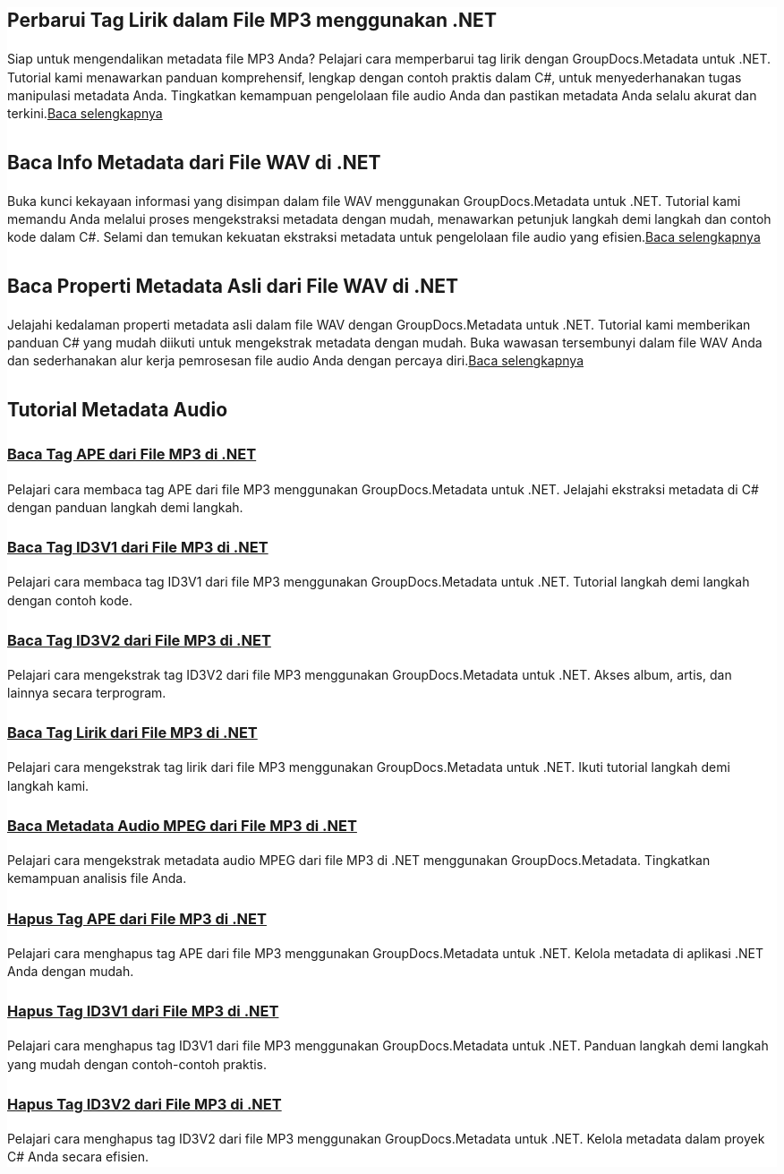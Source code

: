 ## Perbarui Tag Lirik dalam File MP3 menggunakan .NET

 Siap untuk mengendalikan metadata file MP3 Anda? Pelajari cara memperbarui tag lirik dengan GroupDocs.Metadata untuk .NET. Tutorial kami menawarkan panduan komprehensif, lengkap dengan contoh praktis dalam C#, untuk menyederhanakan tugas manipulasi metadata Anda. Tingkatkan kemampuan pengelolaan file audio Anda dan pastikan metadata Anda selalu akurat dan terkini.[Baca selengkapnya](./update-lyrics-tag-mp3/)

## Baca Info Metadata dari File WAV di .NET

Buka kunci kekayaan informasi yang disimpan dalam file WAV menggunakan GroupDocs.Metadata untuk .NET. Tutorial kami memandu Anda melalui proses mengekstraksi metadata dengan mudah, menawarkan petunjuk langkah demi langkah dan contoh kode dalam C#. Selami dan temukan kekuatan ekstraksi metadata untuk pengelolaan file audio yang efisien.[Baca selengkapnya](./read-info-metadata-wav/)

## Baca Properti Metadata Asli dari File WAV di .NET

 Jelajahi kedalaman properti metadata asli dalam file WAV dengan GroupDocs.Metadata untuk .NET. Tutorial kami memberikan panduan C# yang mudah diikuti untuk mengekstrak metadata dengan mudah. Buka wawasan tersembunyi dalam file WAV Anda dan sederhanakan alur kerja pemrosesan file audio Anda dengan percaya diri.[Baca selengkapnya](./read-native-metadata-wav/)
## Tutorial Metadata Audio
### [Baca Tag APE dari File MP3 di .NET](./read-ape-tag-mp3/)
Pelajari cara membaca tag APE dari file MP3 menggunakan GroupDocs.Metadata untuk .NET. Jelajahi ekstraksi metadata di C# dengan panduan langkah demi langkah.
### [Baca Tag ID3V1 dari File MP3 di .NET](./read-id3v1-tag-mp3/)
Pelajari cara membaca tag ID3V1 dari file MP3 menggunakan GroupDocs.Metadata untuk .NET. Tutorial langkah demi langkah dengan contoh kode.
### [Baca Tag ID3V2 dari File MP3 di .NET](./read-id3v2-tag-mp3/)
Pelajari cara mengekstrak tag ID3V2 dari file MP3 menggunakan GroupDocs.Metadata untuk .NET. Akses album, artis, dan lainnya secara terprogram.
### [Baca Tag Lirik dari File MP3 di .NET](./read-lyrics-tag-mp3/)
Pelajari cara mengekstrak tag lirik dari file MP3 menggunakan GroupDocs.Metadata untuk .NET. Ikuti tutorial langkah demi langkah kami.
### [Baca Metadata Audio MPEG dari File MP3 di .NET](./read-mpeg-audio-metadata-mp3/)
Pelajari cara mengekstrak metadata audio MPEG dari file MP3 di .NET menggunakan GroupDocs.Metadata. Tingkatkan kemampuan analisis file Anda.
### [Hapus Tag APE dari File MP3 di .NET](./remove-ape-tag-mp3/)
Pelajari cara menghapus tag APE dari file MP3 menggunakan GroupDocs.Metadata untuk .NET. Kelola metadata di aplikasi .NET Anda dengan mudah.
### [Hapus Tag ID3V1 dari File MP3 di .NET](./remove-id3v1-tag-mp3/)
Pelajari cara menghapus tag ID3V1 dari file MP3 menggunakan GroupDocs.Metadata untuk .NET. Panduan langkah demi langkah yang mudah dengan contoh-contoh praktis.
### [Hapus Tag ID3V2 dari File MP3 di .NET](./remove-id3v2-tag-mp3/)
Pelajari cara menghapus tag ID3V2 dari file MP3 menggunakan GroupDocs.Metadata untuk .NET. Kelola metadata dalam proyek C# Anda secara efisien.